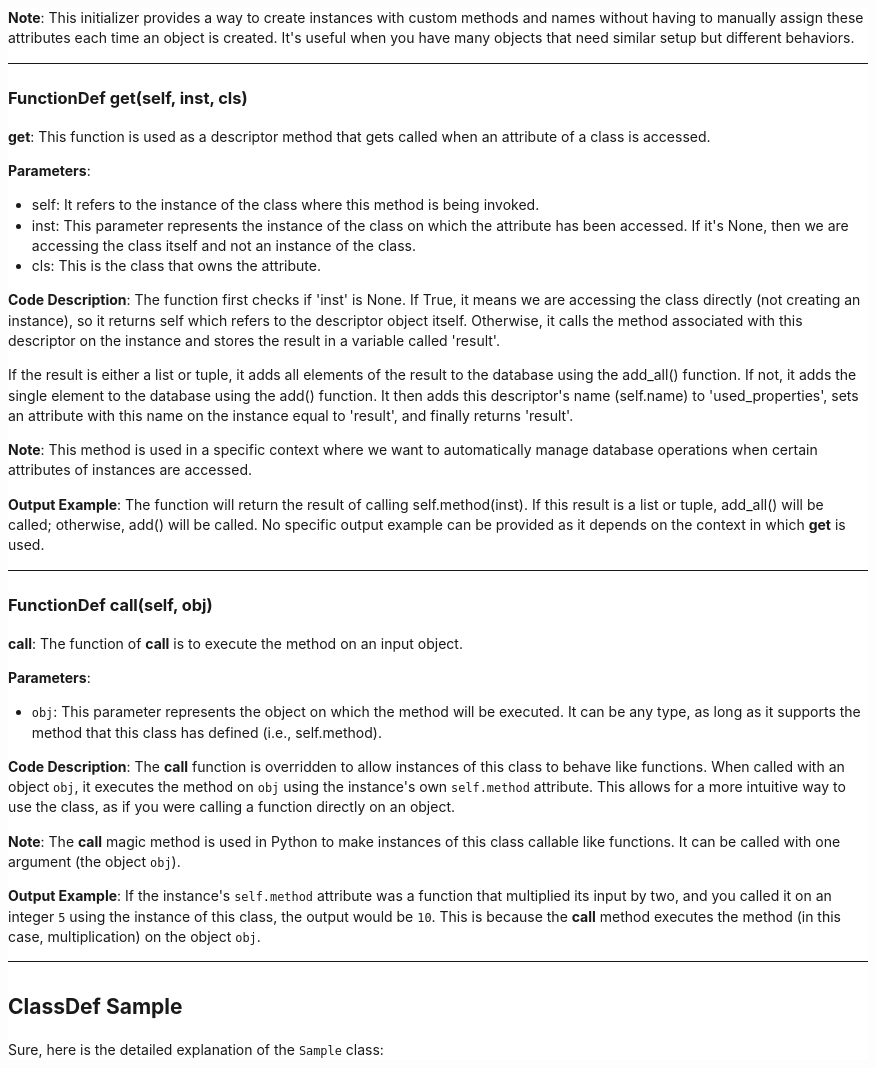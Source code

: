 **Note**: This initializer provides a way to create instances with custom methods and names without having to manually assign these attributes each time an object is created. It's useful when you have many objects that need similar setup but different behaviors.

***
### FunctionDef __get__(self, inst, cls)
**__get__**: This function is used as a descriptor method that gets called when an attribute of a class is accessed. 

**Parameters**: 
- self: It refers to the instance of the class where this method is being invoked.
- inst: This parameter represents the instance of the class on which the attribute has been accessed. If it's None, then we are accessing the class itself and not an instance of the class.
- cls: This is the class that owns the attribute. 

**Code Description**: The function first checks if 'inst' is None. If True, it means we are accessing the class directly (not creating an instance), so it returns self which refers to the descriptor object itself. Otherwise, it calls the method associated with this descriptor on the instance and stores the result in a variable called 'result'. 

If the result is either a list or tuple, it adds all elements of the result to the database using the add_all() function. If not, it adds the single element to the database using the add() function. It then adds this descriptor's name (self.name) to 'used_properties', sets an attribute with this name on the instance equal to 'result', and finally returns 'result'.

**Note**: This method is used in a specific context where we want to automatically manage database operations when certain attributes of instances are accessed. 

**Output Example**: The function will return the result of calling self.method(inst). If this result is a list or tuple, add_all() will be called; otherwise, add() will be called. No specific output example can be provided as it depends on the context in which __get__ is used.


***
### FunctionDef __call__(self, obj)
**__call__**: The function of __call__ is to execute the method on an input object. 

**Parameters**:
- `obj`: This parameter represents the object on which the method will be executed. It can be any type, as long as it supports the method that this class has defined (i.e., self.method).

**Code Description**: The __call__ function is overridden to allow instances of this class to behave like functions. When called with an object `obj`, it executes the method on `obj` using the instance's own `self.method` attribute. This allows for a more intuitive way to use the class, as if you were calling a function directly on an object.

**Note**: The __call__ magic method is used in Python to make instances of this class callable like functions. It can be called with one argument (the object `obj`). 

**Output Example**: If the instance's `self.method` attribute was a function that multiplied its input by two, and you called it on an integer `5` using the instance of this class, the output would be `10`. This is because the __call__ method executes the method (in this case, multiplication) on the object `obj`.


***
## ClassDef Sample
Sure, here is the detailed explanation of the `Sample` class:
